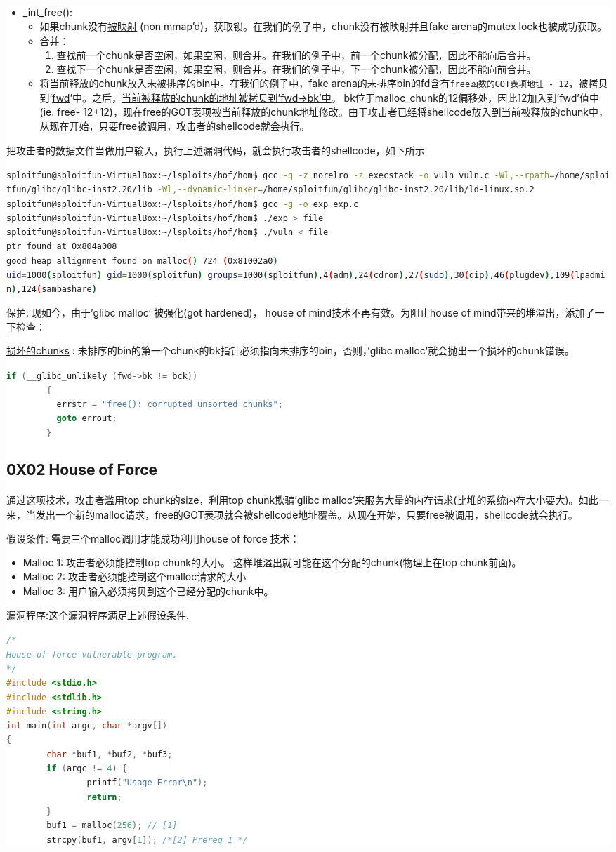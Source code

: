 * _int_free():
	- 如果chunk没有[被映射](https://github.com/sploitfun/lsploits/blob/master/hof/hom/malloc_snip.c#L68) (non mmap’d)，获取锁。在我们的例子中，chunk没有被映射并且fake arena的mutex lock也被成功获取。
	- [合并](https://github.com/sploitfun/lsploits/blob/master/hof/hom/malloc_snip.c#L87)：
		1. 查找前一个chunk是否空闲，如果空闲，则合并。在我们的例子中，前一个chunk被分配，因此不能向后合并。
		2. 查找下一个chunk是否空闲，如果空闲，则合并。在我们的例子中，下一个chunk被分配，因此不能向前合并。
	- 将当前释放的chunk放入未被排序的bin中。在我们的例子中，fake arena的未排序bin的fd含有`free函数的GOT表项地址 - 12`，被拷贝到‘[fwd](https://github.com/sploitfun/lsploits/blob/master/hof/hom/malloc_snip.c#L100)’中。之后，[当前被释放的chunk的地址被拷贝到’fwd->bk’中](https://github.com/sploitfun/lsploits/blob/master/hof/hom/malloc_snip.c#L109)。 bk位于malloc_chunk的12偏移处，因此12加入到’fwd’值中(ie. free- 12+12)，现在free的GOT表项被当前释放的chunk地址修改。由于攻击者已经将shellcode放入到当前被释放的chunk中，从现在开始，只要free被调用，攻击者的shellcode就会执行。  

把攻击者的数据文件当做用户输入，执行上述漏洞代码，就会执行攻击者的shellcode，如下所示  

``` bash
sploitfun@sploitfun-VirtualBox:~/lsploits/hof/hom$ gcc -g -z norelro -z execstack -o vuln vuln.c -Wl,--rpath=/home/sploitfun/glibc/glibc-inst2.20/lib -Wl,--dynamic-linker=/home/sploitfun/glibc/glibc-inst2.20/lib/ld-linux.so.2
sploitfun@sploitfun-VirtualBox:~/lsploits/hof/hom$ gcc -g -o exp exp.c
sploitfun@sploitfun-VirtualBox:~/lsploits/hof/hom$ ./exp > file
sploitfun@sploitfun-VirtualBox:~/lsploits/hof/hom$ ./vuln < file
ptr found at 0x804a008
good heap allignment found on malloc() 724 (0x81002a0)
uid=1000(sploitfun) gid=1000(sploitfun) groups=1000(sploitfun),4(adm),24(cdrom),27(sudo),30(dip),46(plugdev),109(lpadmin),124(sambashare)
```
保护: 现如今，由于’glibc malloc’ 被强化(got hardened)， house of mind技术不再有效。为阻止house of mind带来的堆溢出，添加了一下检查：  
 
[损坏的chunks](https://github.com/sploitfun/lsploits/blob/master/glibc/malloc/malloc.c#L3990) : 未排序的bin的第一个chunk的bk指针必须指向未排序的bin，否则，’glibc malloc’就会抛出一个损坏的chunk错误。   
``` c
if (__glibc_unlikely (fwd->bk != bck))
        {
          errstr = "free(): corrupted unsorted chunks";
          goto errout;
        }
```

## 0X02 House of Force

通过这项技术，攻击者滥用top chunk的size，利用top chunk欺骗’glibc malloc’来服务大量的内存请求(比堆的系统内存大小要大)。如此一来，当发出一个新的malloc请求，free的GOT表项就会被shellcode地址覆盖。从现在开始，只要free被调用，shellcode就会执行。  

假设条件: 需要三个malloc调用才能成功利用house of force 技术：  

* Malloc 1: 攻击者必须能控制top chunk的大小。 这样堆溢出就可能在这个分配的chunk(物理上在top chunk前面)。
* Malloc 2: 攻击者必须能控制这个malloc请求的大小
* Malloc 3: 用户输入必须拷贝到这个已经分配的chunk中。

漏洞程序:这个漏洞程序满足上述假设条件.  

``` c
/*
House of force vulnerable program. 
*/
#include <stdio.h>
#include <stdlib.h>
#include <string.h> 
int main(int argc, char *argv[])
{
        char *buf1, *buf2, *buf3;
        if (argc != 4) {
                printf("Usage Error\n");
                return;
        }
        buf1 = malloc(256); // [1]
        strcpy(buf1, argv[1]); /*[2] Prereq 1 */
```
